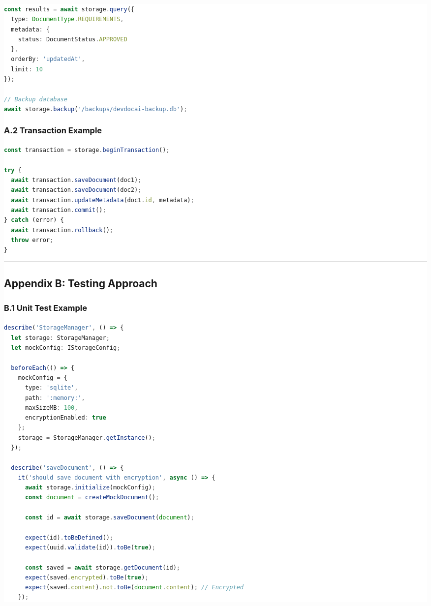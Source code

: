 ```typescript
const results = await storage.query({
  type: DocumentType.REQUIREMENTS,
  metadata: {
    status: DocumentStatus.APPROVED
  },
  orderBy: 'updatedAt',
  limit: 10
});

// Backup database
await storage.backup('/backups/devdocai-backup.db');
```

### A.2 Transaction Example

```typescript
const transaction = storage.beginTransaction();

try {
  await transaction.saveDocument(doc1);
  await transaction.saveDocument(doc2);
  await transaction.updateMetadata(doc1.id, metadata);
  await transaction.commit();
} catch (error) {
  await transaction.rollback();
  throw error;
}
```

---

## Appendix B: Testing Approach

### B.1 Unit Test Example

```typescript
describe('StorageManager', () => {
  let storage: StorageManager;
  let mockConfig: IStorageConfig;

  beforeEach(() => {
    mockConfig = {
      type: 'sqlite',
      path: ':memory:',
      maxSizeMB: 100,
      encryptionEnabled: true
    };
    storage = StorageManager.getInstance();
  });

  describe('saveDocument', () => {
    it('should save document with encryption', async () => {
      await storage.initialize(mockConfig);
      const document = createMockDocument();

      const id = await storage.saveDocument(document);

      expect(id).toBeDefined();
      expect(uuid.validate(id)).toBe(true);

      const saved = await storage.getDocument(id);
      expect(saved.encrypted).toBe(true);
      expect(saved.content).not.toBe(document.content); // Encrypted
    });
```